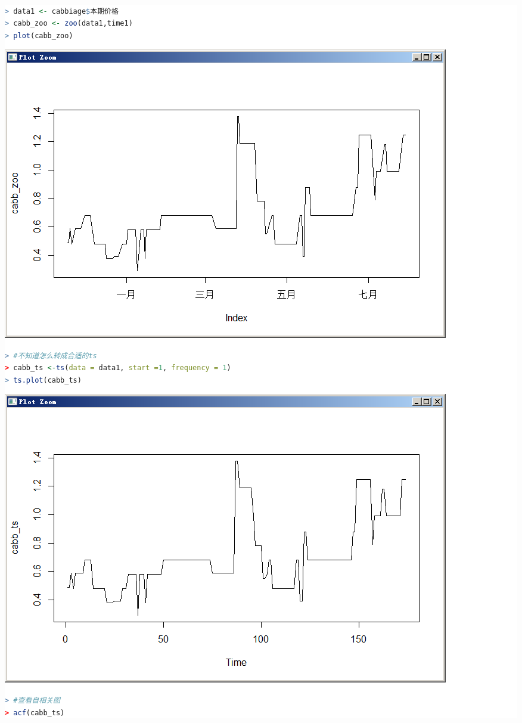 ```r
> data1 <- cabbiage$本期价格
> cabb_zoo <- zoo(data1,time1)
> plot(cabb_zoo)
```
![home1](/image/home1.png)
```r
> #不知道怎么转成合适的ts
> cabb_ts <-ts(data = data1, start =1, frequency = 1)
> ts.plot(cabb_ts)
```
![home2](/image/home2.png)
```r
> #查看自相关图
> acf(cabb_ts)
```
